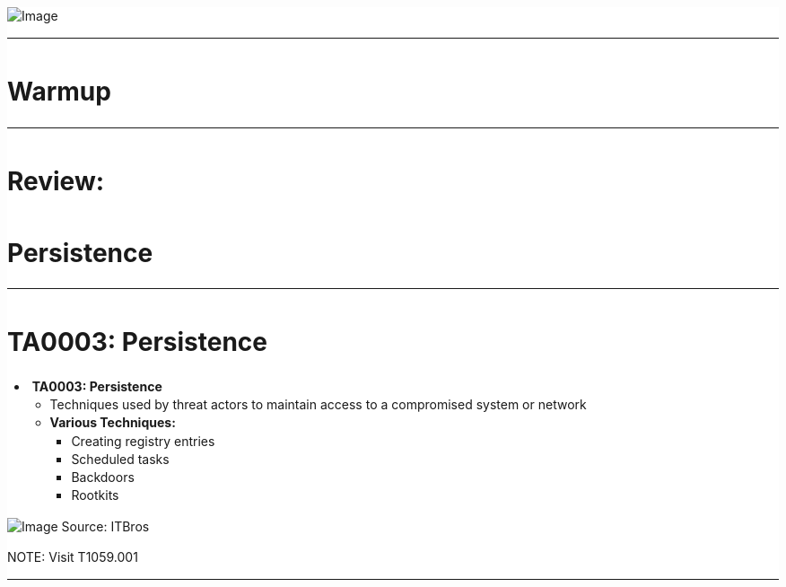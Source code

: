 <div>

![Image](/ops-401-cybersecurity-guide/curriculum/class-28/slides/assets/00_02.png)

</div>

</div>

---



# Warmup

---


# Review:

# Persistence

---


# TA0003: Persistence

<div>

<div>

- &shy; **TA0003: Persistence**
  - Techniques used by threat actors to maintain access to a compromised system or network 
  - &shy;**Various Techniques:**
    - Creating registry entries <!-- .element: class="fragment" data-fragment-index="4" -->
    - Scheduled tasks <!-- .element: class="fragment" data-fragment-index="5" -->
    - Backdoors <!-- .element: class="fragment" data-fragment-index="6" -->
    - Rootkits <!-- .element: class="fragment" data-fragment-index="7" -->

</div>

<div>

![Image](/ops-401-cybersecurity-guide/curriculum/class-28/slides/assets/26_14.png)
Source: ITBros

</div>

</div>

NOTE:
Visit T1059.001

---
